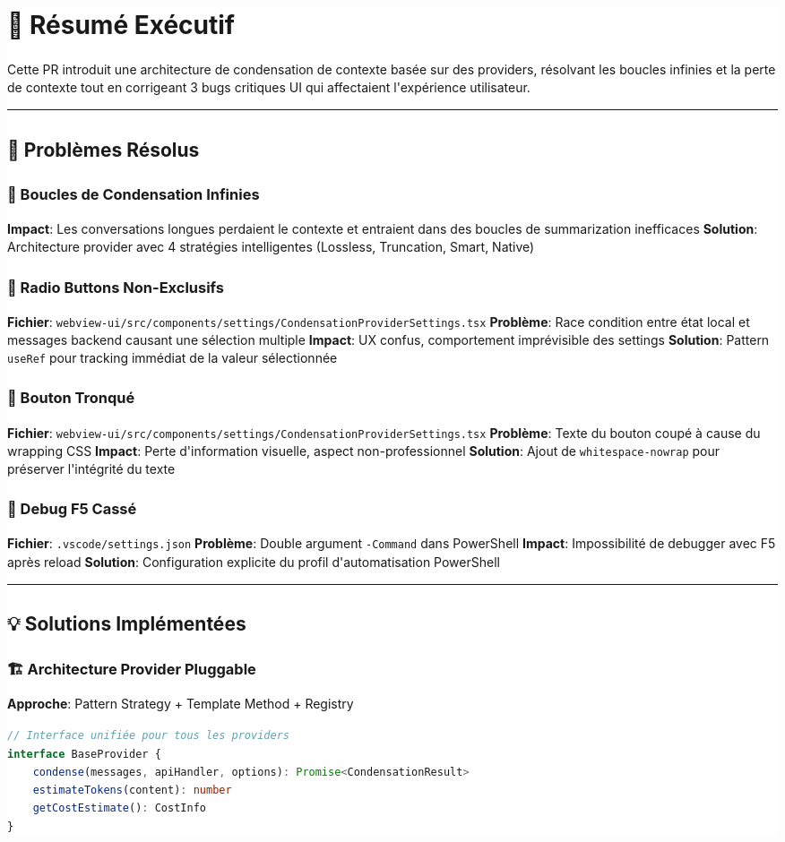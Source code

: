 # 🎯 Résumé Exécutif

Cette PR introduit une architecture de condensation de contexte basée sur des providers, résolvant les boucles infinies et la perte de contexte tout en corrigeant 3 bugs critiques UI qui affectaient l'expérience utilisateur.

---

## 🔧 Problèmes Résolus

### 🐛 Boucles de Condensation Infinies

**Impact**: Les conversations longues perdaient le contexte et entraient dans des boucles de summarization inefficaces
**Solution**: Architecture provider avec 4 stratégies intelligentes (Lossless, Truncation, Smart, Native)

### 🐛 Radio Buttons Non-Exclusifs

**Fichier**: `webview-ui/src/components/settings/CondensationProviderSettings.tsx`
**Problème**: Race condition entre état local et messages backend causant une sélection multiple
**Impact**: UX confus, comportement imprévisible des settings
**Solution**: Pattern `useRef` pour tracking immédiat de la valeur sélectionnée

### 🐛 Bouton Tronqué

**Fichier**: `webview-ui/src/components/settings/CondensationProviderSettings.tsx`
**Problème**: Texte du bouton coupé à cause du wrapping CSS
**Impact**: Perte d'information visuelle, aspect non-professionnel
**Solution**: Ajout de `whitespace-nowrap` pour préserver l'intégrité du texte

### 🐛 Debug F5 Cassé

**Fichier**: `.vscode/settings.json`
**Problème**: Double argument `-Command` dans PowerShell
**Impact**: Impossibilité de debugger avec F5 après reload
**Solution**: Configuration explicite du profil d'automatisation PowerShell

---

## 💡 Solutions Implémentées

### 🏗️ Architecture Provider Pluggable

**Approche**: Pattern Strategy + Template Method + Registry

```typescript
// Interface unifiée pour tous les providers
interface BaseProvider {
	condense(messages, apiHandler, options): Promise<CondensationResult>
	estimateTokens(content): number
	getCostEstimate(): CostInfo
}
```
